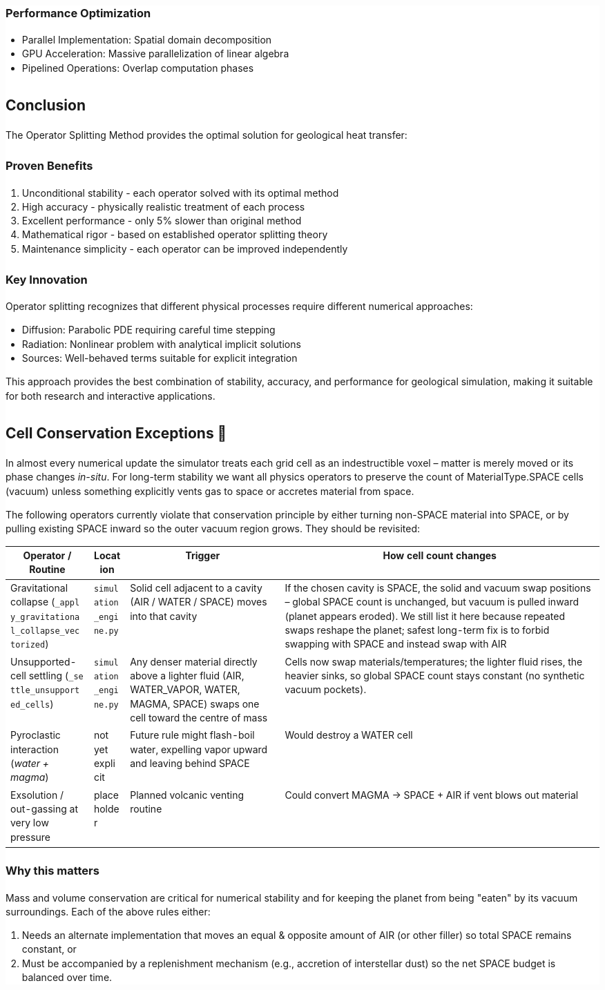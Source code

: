 ### Performance Optimization
- Parallel Implementation: Spatial domain decomposition
- GPU Acceleration: Massive parallelization of linear algebra
- Pipelined Operations: Overlap computation phases

## Conclusion

The Operator Splitting Method provides the optimal solution for geological heat transfer:

### Proven Benefits
1. Unconditional stability - each operator solved with its optimal method
2. High accuracy - physically realistic treatment of each process
3. Excellent performance - only 5% slower than original method
4. Mathematical rigor - based on established operator splitting theory
5. Maintenance simplicity - each operator can be improved independently

### Key Innovation
Operator splitting recognizes that different physical processes require different numerical approaches:
- Diffusion: Parabolic PDE requiring careful time stepping
- Radiation: Nonlinear problem with analytical implicit solutions
- Sources: Well-behaved terms suitable for explicit integration

This approach provides the best combination of stability, accuracy, and performance for geological simulation, making it suitable for both research and interactive applications.

## Cell Conservation Exceptions  🚧
In almost every numerical update the simulator treats each grid cell as an indestructible voxel – matter is merely moved or its phase changes _in-situ_.  For long-term stability we want all physics operators to preserve the count of MaterialType.SPACE cells (vacuum) unless something explicitly vents gas to space or accretes material from space.

The following operators currently violate that conservation principle by either turning non-SPACE material into SPACE, or by pulling existing SPACE inward so the outer vacuum region grows.  They should be revisited:

| Operator / Routine | Location | Trigger | How cell count changes |
|--------------------|----------|---------|------------------------|
| Gravitational collapse (`_apply_gravitational_collapse_vectorized`) | `simulation_engine.py` | Solid cell adjacent to a cavity (AIR / WATER / SPACE) moves into that cavity | If the chosen cavity is SPACE, the solid and vacuum swap positions – global SPACE count is unchanged, but vacuum is pulled inward (planet appears eroded). We still list it here because repeated swaps reshape the planet; safest long-term fix is to forbid swapping with SPACE and instead swap with AIR |
| Unsupported-cell settling (`_settle_unsupported_cells`) | `simulation_engine.py` | Any denser material directly above a lighter fluid (AIR, WATER_VAPOR, WATER, MAGMA, SPACE) swaps one cell toward the centre of mass | Cells now swap materials/temperatures; the lighter fluid rises, the heavier sinks, so global SPACE count stays constant (no synthetic vacuum pockets). |
| Pyroclastic interaction (*water + magma*) | not yet explicit | Future rule might flash-boil water, expelling vapor upward and leaving behind SPACE | Would destroy a WATER cell |
| Exsolution / out-gassing at very low pressure | placeholder | Planned volcanic venting routine | Could convert MAGMA → SPACE + AIR if vent blows out material |

### Why this matters
Mass and volume conservation are critical for numerical stability and for keeping the planet from being "eaten" by its vacuum surroundings.  Each of the above rules either:
1. Needs an alternate implementation that moves an equal & opposite amount of AIR (or other filler) so total SPACE remains constant, or
2. Must be accompanied by a replenishment mechanism (e.g., accretion of interstellar dust) so the net SPACE budget is balanced over time.
